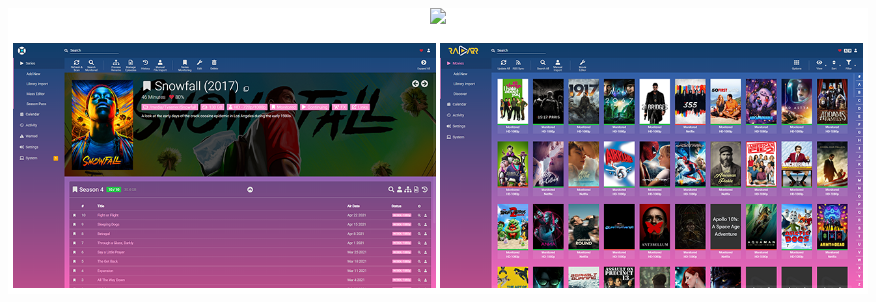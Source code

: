 <p align="center">

<img src="/theme-options/{{ page.title.lower() }}_banner.png"/>
<p align="center">
    <a href="/theme-options/screenshots/sonarr_hotline.png" rel="noopener"><img src="/theme-options/screenshots/sonarr_hotline_small.png" alt="Screen Shot 1" width="49.15%" /></a>
    <a href="/theme-options/screenshots/radarr_hotline.png" rel="noopener"><img src="/theme-options/screenshots/radarr_hotline_small.png" alt="Screen Shot 2" width="49.15%" /></a>